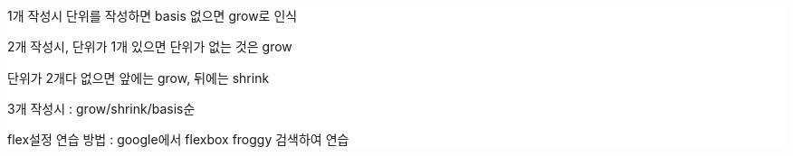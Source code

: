 1개 작성시 단위를 작성하면 basis 없으면 grow로 인식

2개 작성시, 단위가 1개 있으면 단위가 없는 것은 grow 

단위가 2개다 없으면 앞에는 grow, 뒤에는 shrink

3개 작성시 : grow/shrink/basis순

flex설정 연습 방법 : google에서 flexbox froggy 검색하여 연습

